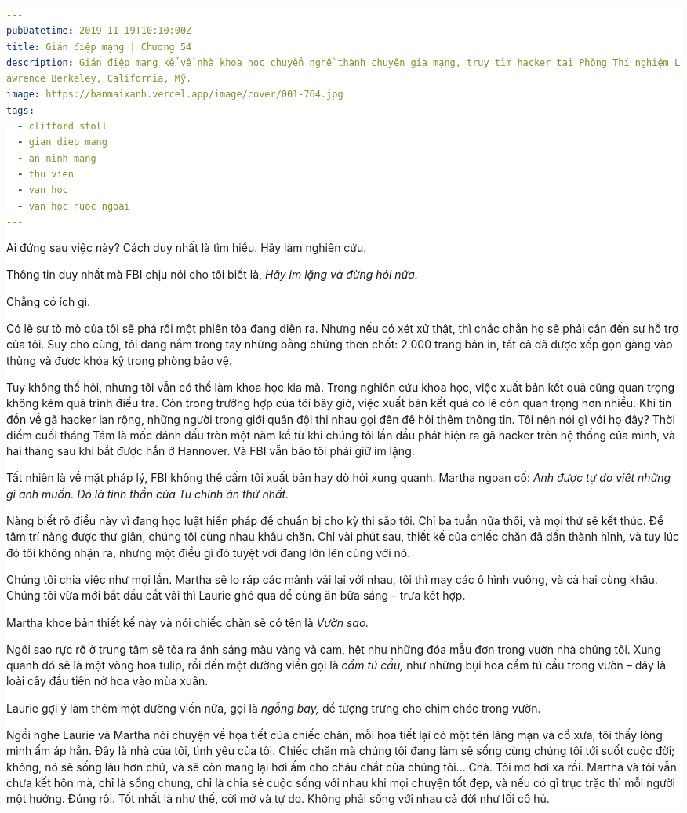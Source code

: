 ```yaml
---
pubDatetime: 2019-11-19T10:10:00Z
title: Gián điệp mạng | Chương 54
description: Gián điệp mạng kể về nhà khoa học chuyển nghề thành chuyên gia mạng, truy tìm hacker tại Phòng Thí nghiệm Lawrence Berkeley, California, Mỹ.
image: https://banmaixanh.vercel.app/image/cover/001-764.jpg
tags:
  - clifford stoll
  - gian diep mang
  - an ninh mang
  - thu vien
  - van hoc
  - van hoc nuoc ngoai
---
```


Ai đứng sau việc này? Cách duy nhất là tìm hiểu. Hãy làm nghiên cứu.

Thông tin duy nhất mà FBI chịu nói cho tôi biết là, _Hãy im lặng và đừng hỏi nữa._

Chẳng có ích gì.

Có lẽ sự tò mò của tôi sẽ phá rối một phiên tòa đang diễn ra. Nhưng nếu có xét xử thật, thì chắc chắn họ sẽ phải cần đến sự hỗ trợ của tôi. Suy cho cùng, tôi đang nắm trong tay những bằng chứng then chốt: 2.000 trang bản in, tất cả đã được xếp gọn gàng vào thùng và được khóa kỹ trong phòng bảo vệ.

Tuy không thể hỏi, nhưng tôi vẫn có thể làm khoa học kia mà. Trong nghiên cứu khoa học, việc xuất bản kết quả cũng quan trọng không kém quá trình điều tra. Còn trong trường hợp của tôi bây giờ, việc xuất bản kết quả có lẽ còn quan trọng hơn nhiều. Khi tin đồn về gã hacker lan rộng, những người trong giới quân đội thi nhau gọi đến để hỏi thêm thông tin. Tôi nên nói gì với họ đây? Thời điểm cuối tháng Tám là mốc đánh dấu tròn một năm kể từ khi chúng tôi lần đầu phát hiện ra gã hacker trên hệ thống của mình, và hai tháng sau khi bắt được hắn ở Hannover. Và FBI vẫn bảo tôi phải giữ im lặng.

Tất nhiên là về mặt pháp lý, FBI không thể cấm tôi xuất bản hay dò hỏi xung quanh. Martha ngoan cố: _Anh được tự do viết những gì anh muốn. Đó là tinh thần của Tu chính án thứ nhất._

Nàng biết rõ điều này vì đang học luật hiến pháp để chuẩn bị cho kỳ thi sắp tới. Chỉ ba tuần nữa thôi, và mọi thứ sẽ kết thúc. Để tâm trí nàng được thư giãn, chúng tôi cùng nhau khâu chăn. Chỉ vài phút sau, thiết kế của chiếc chăn đã dần thành hình, và tuy lúc đó tôi không nhận ra, nhưng một điều gì đó tuyệt vời đang lớn lên cùng với nó.

Chúng tôi chia việc như mọi lần. Martha sẽ lo ráp các mảnh vải lại với nhau, tôi thì may các ô hình vuông, và cả hai cùng khâu. Chúng tôi vừa mới bắt đầu cắt vải thì Laurie ghé qua để cùng ăn bữa sáng – trưa kết hợp.

Martha khoe bản thiết kế này và nói chiếc chăn sẽ có tên là _Vườn sao._

Ngôi sao rực rỡ ở trung tâm sẽ tỏa ra ánh sáng màu vàng và cam, hệt như những đóa mẫu đơn trong vườn nhà chúng tôi. Xung quanh đó sẽ là một vòng hoa tulip, rồi đến một đường viền gọi là _cẩm tú cầu,_ như những bụi hoa cẩm tú cầu trong vườn – đây là loài cây đầu tiên nở hoa vào mùa xuân.

Laurie gợi ý làm thêm một đường viền nữa, gọi là _ngỗng bay,_ để tượng trưng cho chim chóc trong vườn.

Ngồi nghe Laurie và Martha nói chuyện về họa tiết của chiếc chăn, mỗi họa tiết lại có một tên lãng mạn và cổ xưa, tôi thấy lòng mình ấm áp hẳn. Đây là nhà của tôi, tình yêu của tôi. Chiếc chăn mà chúng tôi đang làm sẽ sống cùng chúng tôi tới suốt cuộc đời; không, nó sẽ sống lâu hơn chứ, và sẽ còn mang lại hơi ấm cho cháu chắt của chúng tôi… Chà. Tôi mơ hơi xa rồi. Martha và tôi vẫn chưa kết hôn mà, chỉ là sống chung, chỉ là chia sẻ cuộc sống với nhau khi mọi chuyện tốt đẹp, và nếu có gì trục trặc thì mỗi người một hướng. Đúng rồi. Tốt nhất là như thế, cởi mở và tự do. Không phải sống với nhau cả đời như lối cổ hủ.
